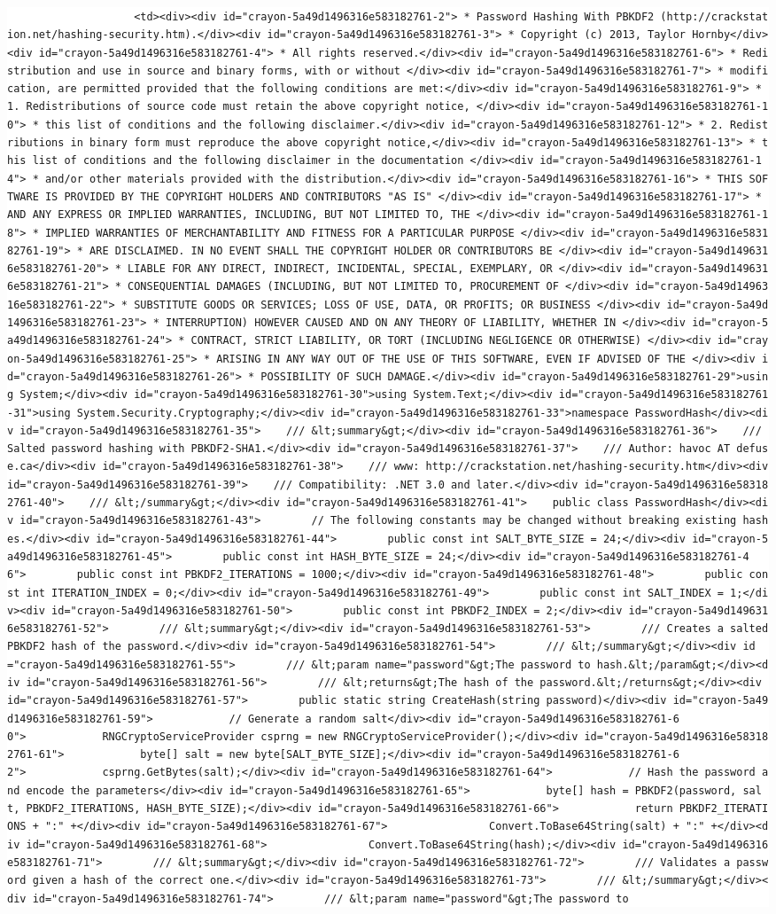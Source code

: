 						<td><div><div id="crayon-5a49d1496316e583182761-2"> * Password Hashing With PBKDF2 (http://crackstation.net/hashing-security.htm).</div><div id="crayon-5a49d1496316e583182761-3"> * Copyright (c) 2013, Taylor Hornby</div><div id="crayon-5a49d1496316e583182761-4"> * All rights reserved.</div><div id="crayon-5a49d1496316e583182761-6"> * Redistribution and use in source and binary forms, with or without </div><div id="crayon-5a49d1496316e583182761-7"> * modification, are permitted provided that the following conditions are met:</div><div id="crayon-5a49d1496316e583182761-9"> * 1. Redistributions of source code must retain the above copyright notice, </div><div id="crayon-5a49d1496316e583182761-10"> * this list of conditions and the following disclaimer.</div><div id="crayon-5a49d1496316e583182761-12"> * 2. Redistributions in binary form must reproduce the above copyright notice,</div><div id="crayon-5a49d1496316e583182761-13"> * this list of conditions and the following disclaimer in the documentation </div><div id="crayon-5a49d1496316e583182761-14"> * and/or other materials provided with the distribution.</div><div id="crayon-5a49d1496316e583182761-16"> * THIS SOFTWARE IS PROVIDED BY THE COPYRIGHT HOLDERS AND CONTRIBUTORS "AS IS" </div><div id="crayon-5a49d1496316e583182761-17"> * AND ANY EXPRESS OR IMPLIED WARRANTIES, INCLUDING, BUT NOT LIMITED TO, THE </div><div id="crayon-5a49d1496316e583182761-18"> * IMPLIED WARRANTIES OF MERCHANTABILITY AND FITNESS FOR A PARTICULAR PURPOSE </div><div id="crayon-5a49d1496316e583182761-19"> * ARE DISCLAIMED. IN NO EVENT SHALL THE COPYRIGHT HOLDER OR CONTRIBUTORS BE </div><div id="crayon-5a49d1496316e583182761-20"> * LIABLE FOR ANY DIRECT, INDIRECT, INCIDENTAL, SPECIAL, EXEMPLARY, OR </div><div id="crayon-5a49d1496316e583182761-21"> * CONSEQUENTIAL DAMAGES (INCLUDING, BUT NOT LIMITED TO, PROCUREMENT OF </div><div id="crayon-5a49d1496316e583182761-22"> * SUBSTITUTE GOODS OR SERVICES; LOSS OF USE, DATA, OR PROFITS; OR BUSINESS </div><div id="crayon-5a49d1496316e583182761-23"> * INTERRUPTION) HOWEVER CAUSED AND ON ANY THEORY OF LIABILITY, WHETHER IN </div><div id="crayon-5a49d1496316e583182761-24"> * CONTRACT, STRICT LIABILITY, OR TORT (INCLUDING NEGLIGENCE OR OTHERWISE) </div><div id="crayon-5a49d1496316e583182761-25"> * ARISING IN ANY WAY OUT OF THE USE OF THIS SOFTWARE, EVEN IF ADVISED OF THE </div><div id="crayon-5a49d1496316e583182761-26"> * POSSIBILITY OF SUCH DAMAGE.</div><div id="crayon-5a49d1496316e583182761-29">using System;</div><div id="crayon-5a49d1496316e583182761-30">using System.Text;</div><div id="crayon-5a49d1496316e583182761-31">using System.Security.Cryptography;</div><div id="crayon-5a49d1496316e583182761-33">namespace PasswordHash</div><div id="crayon-5a49d1496316e583182761-35">    /// &lt;summary&gt;</div><div id="crayon-5a49d1496316e583182761-36">    /// Salted password hashing with PBKDF2-SHA1.</div><div id="crayon-5a49d1496316e583182761-37">    /// Author: havoc AT defuse.ca</div><div id="crayon-5a49d1496316e583182761-38">    /// www: http://crackstation.net/hashing-security.htm</div><div id="crayon-5a49d1496316e583182761-39">    /// Compatibility: .NET 3.0 and later.</div><div id="crayon-5a49d1496316e583182761-40">    /// &lt;/summary&gt;</div><div id="crayon-5a49d1496316e583182761-41">    public class PasswordHash</div><div id="crayon-5a49d1496316e583182761-43">        // The following constants may be changed without breaking existing hashes.</div><div id="crayon-5a49d1496316e583182761-44">        public const int SALT_BYTE_SIZE = 24;</div><div id="crayon-5a49d1496316e583182761-45">        public const int HASH_BYTE_SIZE = 24;</div><div id="crayon-5a49d1496316e583182761-46">        public const int PBKDF2_ITERATIONS = 1000;</div><div id="crayon-5a49d1496316e583182761-48">        public const int ITERATION_INDEX = 0;</div><div id="crayon-5a49d1496316e583182761-49">        public const int SALT_INDEX = 1;</div><div id="crayon-5a49d1496316e583182761-50">        public const int PBKDF2_INDEX = 2;</div><div id="crayon-5a49d1496316e583182761-52">        /// &lt;summary&gt;</div><div id="crayon-5a49d1496316e583182761-53">        /// Creates a salted PBKDF2 hash of the password.</div><div id="crayon-5a49d1496316e583182761-54">        /// &lt;/summary&gt;</div><div id="crayon-5a49d1496316e583182761-55">        /// &lt;param name="password"&gt;The password to hash.&lt;/param&gt;</div><div id="crayon-5a49d1496316e583182761-56">        /// &lt;returns&gt;The hash of the password.&lt;/returns&gt;</div><div id="crayon-5a49d1496316e583182761-57">        public static string CreateHash(string password)</div><div id="crayon-5a49d1496316e583182761-59">            // Generate a random salt</div><div id="crayon-5a49d1496316e583182761-60">            RNGCryptoServiceProvider csprng = new RNGCryptoServiceProvider();</div><div id="crayon-5a49d1496316e583182761-61">            byte[] salt = new byte[SALT_BYTE_SIZE];</div><div id="crayon-5a49d1496316e583182761-62">            csprng.GetBytes(salt);</div><div id="crayon-5a49d1496316e583182761-64">            // Hash the password and encode the parameters</div><div id="crayon-5a49d1496316e583182761-65">            byte[] hash = PBKDF2(password, salt, PBKDF2_ITERATIONS, HASH_BYTE_SIZE);</div><div id="crayon-5a49d1496316e583182761-66">            return PBKDF2_ITERATIONS + ":" +</div><div id="crayon-5a49d1496316e583182761-67">                Convert.ToBase64String(salt) + ":" +</div><div id="crayon-5a49d1496316e583182761-68">                Convert.ToBase64String(hash);</div><div id="crayon-5a49d1496316e583182761-71">        /// &lt;summary&gt;</div><div id="crayon-5a49d1496316e583182761-72">        /// Validates a password given a hash of the correct one.</div><div id="crayon-5a49d1496316e583182761-73">        /// &lt;/summary&gt;</div><div id="crayon-5a49d1496316e583182761-74">        /// &lt;param name="password"&gt;The password to